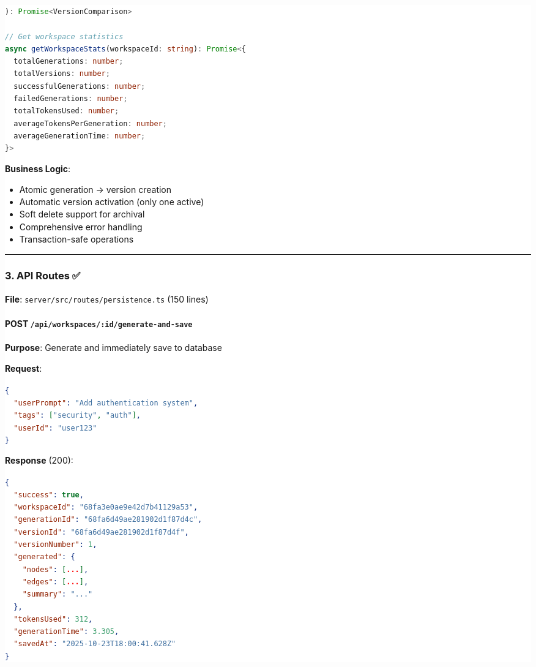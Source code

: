 ```typescript
): Promise<VersionComparison>

// Get workspace statistics
async getWorkspaceStats(workspaceId: string): Promise<{
  totalGenerations: number;
  totalVersions: number;
  successfulGenerations: number;
  failedGenerations: number;
  totalTokensUsed: number;
  averageTokensPerGeneration: number;
  averageGenerationTime: number;
}>
```

**Business Logic**:
- Atomic generation → version creation
- Automatic version activation (only one active)
- Soft delete support for archival
- Comprehensive error handling
- Transaction-safe operations

---

### 3. API Routes ✅

**File**: `server/src/routes/persistence.ts` (150 lines)

#### POST `/api/workspaces/:id/generate-and-save`
**Purpose**: Generate and immediately save to database

**Request**:
```json
{
  "userPrompt": "Add authentication system",
  "tags": ["security", "auth"],
  "userId": "user123"
}
```

**Response** (200):
```json
{
  "success": true,
  "workspaceId": "68fa3e0ae9e42d7b41129a53",
  "generationId": "68fa6d49ae281902d1f87d4c",
  "versionId": "68fa6d49ae281902d1f87d4f",
  "versionNumber": 1,
  "generated": {
    "nodes": [...],
    "edges": [...],
    "summary": "..."
  },
  "tokensUsed": 312,
  "generationTime": 3.305,
  "savedAt": "2025-10-23T18:00:41.628Z"
}
```
